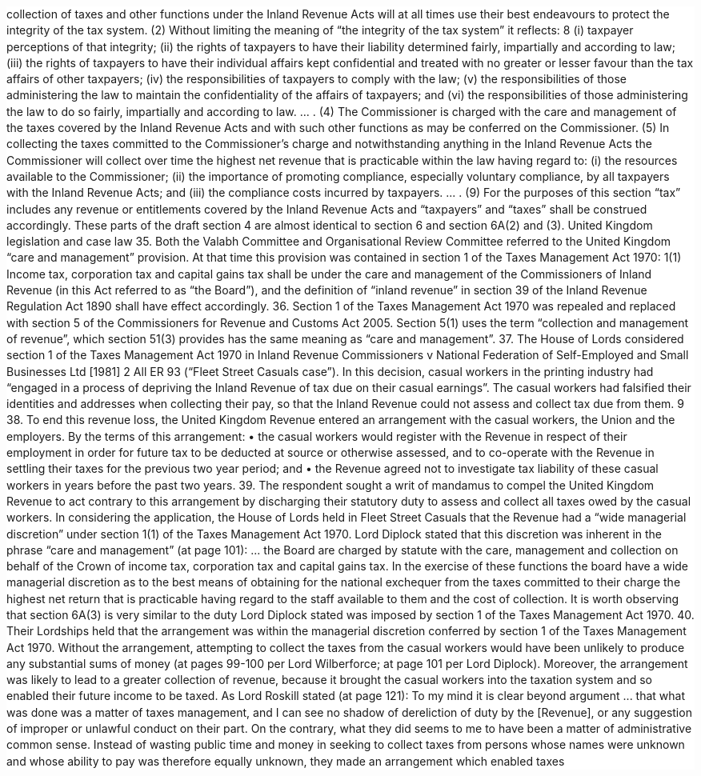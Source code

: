 collection of taxes and other functions under the Inland Revenue Acts will at all times use their best endeavours to protect the integrity of the tax system. (2) Without limiting the meaning of “the integrity of the tax system” it reflects: 8 (i) taxpayer perceptions of that integrity; (ii) the rights of taxpayers to have their liability determined fairly, impartially and according to law; (iii) the rights of taxpayers to have their individual affairs kept confidential and treated with no greater or lesser favour than the tax affairs of other taxpayers; (iv) the responsibilities of taxpayers to comply with the law; (v) the responsibilities of those administering the law to maintain the confidentiality of the affairs of taxpayers; and (vi) the responsibilities of those administering the law to do so fairly, impartially and according to law. ... . (4) The Commissioner is charged with the care and management of the taxes covered by the Inland Revenue Acts and with such other functions as may be conferred on the Commissioner. (5) In collecting the taxes committed to the Commissioner’s charge and notwithstanding anything in the Inland Revenue Acts the Commissioner will collect over time the highest net revenue that is practicable within the law having regard to: (i) the resources available to the Commissioner; (ii) the importance of promoting compliance, especially voluntary compliance, by all taxpayers with the Inland Revenue Acts; and (iii) the compliance costs incurred by taxpayers. ... . (9) For the purposes of this section “tax” includes any revenue or entitlements covered by the Inland Revenue Acts and “taxpayers” and “taxes” shall be construed accordingly. These parts of the draft section 4 are almost identical to section 6 and section 6A(2) and (3). United Kingdom legislation and case law 35. Both the Valabh Committee and Organisational Review Committee referred to the United Kingdom “care and management” provision. At that time this provision was contained in section 1 of the Taxes Management Act 1970: 1(1) Income tax, corporation tax and capital gains tax shall be under the care and management of the Commissioners of Inland Revenue (in this Act referred to as “the Board”), and the definition of “inland revenue” in section 39 of the Inland Revenue Regulation Act 1890 shall have effect accordingly. 36. Section 1 of the Taxes Management Act 1970 was repealed and replaced with section 5 of the Commissioners for Revenue and Customs Act 2005. Section 5(1) uses the term “collection and management of revenue”, which section 51(3) provides has the same meaning as “care and management”. 37. The House of Lords considered section 1 of the Taxes Management Act 1970 in Inland Revenue Commissioners v National Federation of Self-Employed and Small Businesses Ltd \[1981\] 2 All ER 93 (“Fleet Street Casuals case”). In this decision, casual workers in the printing industry had “engaged in a process of depriving the Inland Revenue of tax due on their casual earnings”. The casual workers had falsified their identities and addresses when collecting their pay, so that the Inland Revenue could not assess and collect tax due from them. 9 38. To end this revenue loss, the United Kingdom Revenue entered an arrangement with the casual workers, the Union and the employers. By the terms of this arrangement: • the casual workers would register with the Revenue in respect of their employment in order for future tax to be deducted at source or otherwise assessed, and to co-operate with the Revenue in settling their taxes for the previous two year period; and • the Revenue agreed not to investigate tax liability of these casual workers in years before the past two years. 39. The respondent sought a writ of mandamus to compel the United Kingdom Revenue to act contrary to this arrangement by discharging their statutory duty to assess and collect all taxes owed by the casual workers. In considering the application, the House of Lords held in Fleet Street Casuals that the Revenue had a “wide managerial discretion” under section 1(1) of the Taxes Management Act 1970. Lord Diplock stated that this discretion was inherent in the phrase “care and management” (at page 101): ... the Board are charged by statute with the care, management and collection on behalf of the Crown of income tax, corporation tax and capital gains tax. In the exercise of these functions the board have a wide managerial discretion as to the best means of obtaining for the national exchequer from the taxes committed to their charge the highest net return that is practicable having regard to the staff available to them and the cost of collection. It is worth observing that section 6A(3) is very similar to the duty Lord Diplock stated was imposed by section 1 of the Taxes Management Act 1970. 40. Their Lordships held that the arrangement was within the managerial discretion conferred by section 1 of the Taxes Management Act 1970. Without the arrangement, attempting to collect the taxes from the casual workers would have been unlikely to produce any substantial sums of money (at pages 99-100 per Lord Wilberforce; at page 101 per Lord Diplock). Moreover, the arrangement was likely to lead to a greater collection of revenue, because it brought the casual workers into the taxation system and so enabled their future income to be taxed. As Lord Roskill stated (at page 121): To my mind it is clear beyond argument ... that what was done was a matter of taxes management, and I can see no shadow of dereliction of duty by the \[Revenue\], or any suggestion of improper or unlawful conduct on their part. On the contrary, what they did seems to me to have been a matter of administrative common sense. Instead of wasting public time and money in seeking to collect taxes from persons whose names were unknown and whose ability to pay was therefore equally unknown, they made an arrangement which enabled taxes
